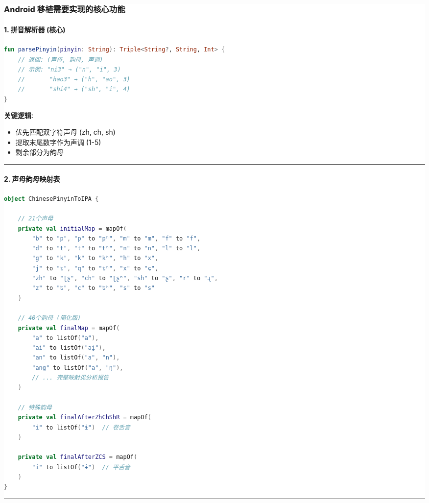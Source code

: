### Android 移植需要实现的核心功能

#### 1. **拼音解析器** (核心)
```kotlin
fun parsePinyin(pinyin: String): Triple<String?, String, Int> {
    // 返回: (声母, 韵母, 声调)
    // 示例: "ni3" → ("n", "i", 3)
    //       "hao3" → ("h", "ao", 3)
    //       "shi4" → ("sh", "i", 4)
}
```

**关键逻辑**:
- 优先匹配双字符声母 (zh, ch, sh)
- 提取末尾数字作为声调 (1-5)
- 剩余部分为韵母

---

#### 2. **声母韵母映射表**
```kotlin
object ChinesePinyinToIPA {
    
    // 21个声母
    private val initialMap = mapOf(
        "b" to "p", "p" to "pʰ", "m" to "m", "f" to "f",
        "d" to "t", "t" to "tʰ", "n" to "n", "l" to "l",
        "g" to "k", "k" to "kʰ", "h" to "x",
        "j" to "ʨ", "q" to "ʨʰ", "x" to "ɕ",
        "zh" to "ʈʂ", "ch" to "ʈʂʰ", "sh" to "ʂ", "r" to "ɻ",
        "z" to "ʦ", "c" to "ʦʰ", "s" to "s"
    )
    
    // 40个韵母 (简化版)
    private val finalMap = mapOf(
        "a" to listOf("a"),
        "ai" to listOf("ai̯"),
        "an" to listOf("a", "n"),
        "ang" to listOf("a", "ŋ"),
        // ... 完整映射见分析报告
    )
    
    // 特殊韵母
    private val finalAfterZhChShR = mapOf(
        "i" to listOf("ɨ")  // 卷舌音
    )
    
    private val finalAfterZCS = mapOf(
        "i" to listOf("ɨ")  // 平舌音
    )
}
```

---